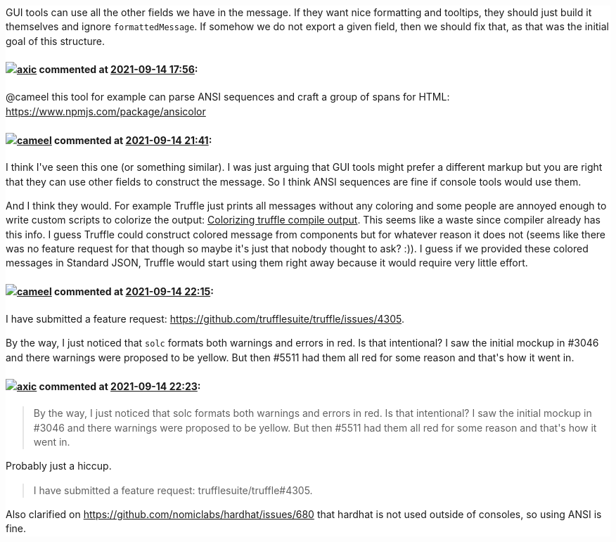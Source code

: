 GUI tools can use all the other fields we have in the message. If they want nice formatting and tooltips, they should just build it themselves and ignore `formattedMessage`. If somehow we do not export a given field, then we should fix that, as that was the initial goal of this structure.

#### <img src="https://avatars.githubusercontent.com/u/20340?v=4" width="50">[axic](https://github.com/axic) commented at [2021-09-14 17:56](https://github.com/ethereum/solidity/issues/11507#issuecomment-919385231):

@cameel this tool for example can parse ANSI sequences and craft a group of spans for HTML: https://www.npmjs.com/package/ansicolor

#### <img src="https://avatars.githubusercontent.com/u/137030?v=4" width="50">[cameel](https://github.com/cameel) commented at [2021-09-14 21:41](https://github.com/ethereum/solidity/issues/11507#issuecomment-919533115):

I think I've seen this one (or something similar). I was just arguing that GUI tools might prefer a different markup but you are right that they can use other fields to construct the message. So I think ANSI sequences are fine if console tools would use them.

And I think they would. For example Truffle just prints all messages without any coloring and some people are annoyed enough to write custom scripts to colorize the output: [Colorizing truffle compile output](https://forum.openzeppelin.com/t/colorizing-truffle-compile-output/14637). This seems like a waste since compiler already has this info. I guess Truffle could construct colored message from components but for whatever reason it does not (seems like there was no feature request for that though so maybe it's just that nobody thought to ask? :)). I guess if we provided these colored messages in Standard JSON, Truffle would start using them right away because it would require very little effort.

#### <img src="https://avatars.githubusercontent.com/u/137030?v=4" width="50">[cameel](https://github.com/cameel) commented at [2021-09-14 22:15](https://github.com/ethereum/solidity/issues/11507#issuecomment-919550891):

I have submitted a feature request: https://github.com/trufflesuite/truffle/issues/4305.

By the way, I just noticed that `solc` formats both warnings and errors in red. Is that intentional? I saw the initial mockup in #3046 and there warnings were proposed to be yellow. But then #5511 had them all red for some reason and that's how it went in.

#### <img src="https://avatars.githubusercontent.com/u/20340?v=4" width="50">[axic](https://github.com/axic) commented at [2021-09-14 22:23](https://github.com/ethereum/solidity/issues/11507#issuecomment-919554957):

> By the way, I just noticed that solc formats both warnings and errors in red. Is that intentional? I saw the initial mockup in #3046 and there warnings were proposed to be yellow. But then #5511 had them all red for some reason and that's how it went in.

Probably just a hiccup.

> I have submitted a feature request: trufflesuite/truffle#4305.

Also clarified on https://github.com/nomiclabs/hardhat/issues/680 that hardhat is not used outside of consoles, so using ANSI is fine.
